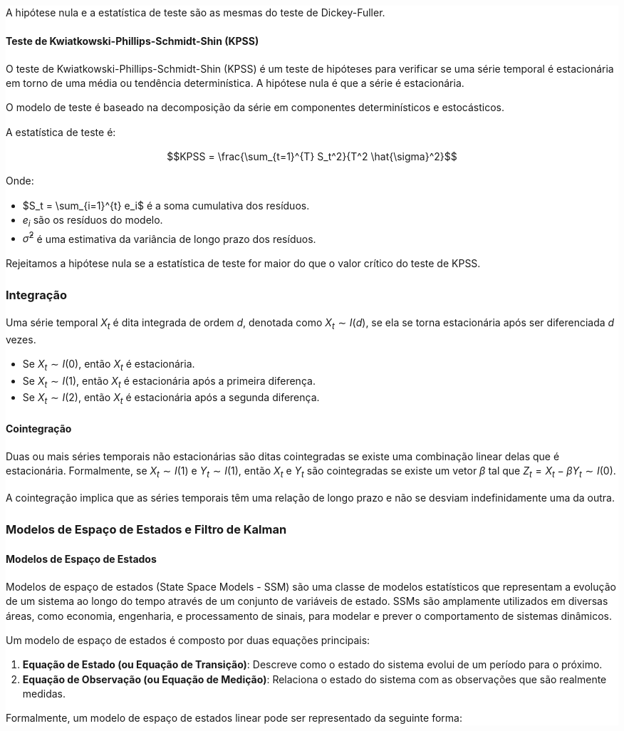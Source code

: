 A hipótese nula e a estatística de teste são as mesmas do teste de Dickey-Fuller.

#### Teste de Kwiatkowski-Phillips-Schmidt-Shin (KPSS)

O teste de Kwiatkowski-Phillips-Schmidt-Shin (KPSS) é um teste de hipóteses para verificar se uma série temporal é estacionária em torno de uma média ou tendência determinística. A hipótese nula é que a série é estacionária.

O modelo de teste é baseado na decomposição da série em componentes determinísticos e estocásticos.

A estatística de teste é:

$$KPSS = \frac{\sum_{t=1}^{T} S_t^2}{T^2 \hat{\sigma}^2}$$

Onde:
- $S_t = \sum_{i=1}^{t} e_i$ é a soma cumulativa dos resíduos.
- $e_i$ são os resíduos do modelo.
- $\hat{\sigma}^2$ é uma estimativa da variância de longo prazo dos resíduos.

Rejeitamos a hipótese nula se a estatística de teste for maior do que o valor crítico do teste de KPSS.

### Integração

Uma série temporal $X_t$ é dita integrada de ordem $d$, denotada como $X_t \sim I(d)$, se ela se torna estacionária após ser diferenciada $d$ vezes.

*   Se $X_t \sim I(0)$, então $X_t$ é estacionária.
*   Se $X_t \sim I(1)$, então $X_t$ é estacionária após a primeira diferença.
*   Se $X_t \sim I(2)$, então $X_t$ é estacionária após a segunda diferença.

#### Cointegração

Duas ou mais séries temporais não estacionárias são ditas cointegradas se existe uma combinação linear delas que é estacionária. Formalmente, se $X_t \sim I(1)$ e $Y_t \sim I(1)$, então $X_t$ e $Y_t$ são cointegradas se existe um vetor $\beta$ tal que $Z_t = X_t - \beta Y_t \sim I(0)$.

A cointegração implica que as séries temporais têm uma relação de longo prazo e não se desviam indefinidamente uma da outra.

### Modelos de Espaço de Estados e Filtro de Kalman

#### Modelos de Espaço de Estados

Modelos de espaço de estados (State Space Models - SSM) são uma classe de modelos estatísticos que representam a evolução de um sistema ao longo do tempo através de um conjunto de variáveis de estado. SSMs são amplamente utilizados em diversas áreas, como economia, engenharia, e processamento de sinais, para modelar e prever o comportamento de sistemas dinâmicos.

Um modelo de espaço de estados é composto por duas equações principais:

1.  **Equação de Estado (ou Equação de Transição)**: Descreve como o estado do sistema evolui de um período para o próximo.
2.  **Equação de Observação (ou Equação de Medição)**: Relaciona o estado do sistema com as observações que são realmente medidas.

Formalmente, um modelo de espaço de estados linear pode ser representado da seguinte forma:
